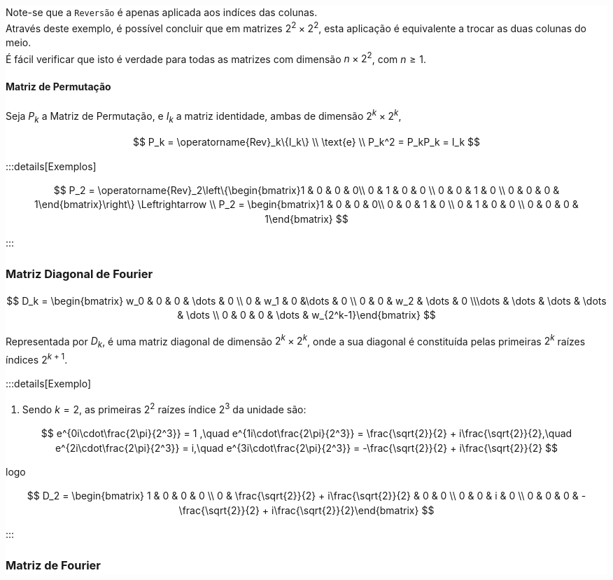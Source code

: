 Note-se que a `Reversão` é apenas aplicada aos indíces das colunas.  
 Através deste exemplo, é possível concluir que em matrizes $2^2\times2^2$, esta aplicação é equivalente a trocar as duas colunas do meio. <br> É fácil verificar que isto é verdade para todas as matrizes com dimensão $n\times 2^2$, com $n\geq 1$.

#### Matriz de Permutação

Seja $P_k$ a Matriz de Permutação, e $I_k$ a matriz identidade, ambas de dimensão $2^k\times 2^k$,

$$
P_k = \operatorname{Rev}_k\{I_k\} \\
\text{e} \\  P_k^2 = P_kP_k = I_k
$$

:::details[Exemplos]

$$
P_2 = \operatorname{Rev}_2\left\{\begin{bmatrix}1 & 0 & 0 & 0\\ 0 & 1 & 0 & 0  \\ 0 & 0 & 1 & 0 \\ 0 & 0 & 0 & 1\end{bmatrix}\right\} \Leftrightarrow \\ P_2 = \begin{bmatrix}1 & 0 & 0 & 0\\ 0 & 0 & 1 & 0 \\ 0  & 1 & 0 & 0 \\ 0 & 0 & 0 & 1\end{bmatrix}
$$

:::

### Matriz Diagonal de Fourier

$$
D_k = \begin{bmatrix} w_0 & 0 & 0 & \dots & 0
\\ 0 & w_1 & 0 &\dots & 0 \\ 0 & 0 & w_2 & \dots & 0 \\\dots & \dots & \dots & \dots & \dots \\ 0 & 0 & 0 & \dots & w_{2^k-1}\end{bmatrix}
$$

Representada por $D_k$, é uma matriz diagonal de dimensão $2^k \times 2^k$, onde a sua diagonal é constituída pelas primeiras $2^k$ raízes índices $2^{k+1}$.

:::details[Exemplo]

1. Sendo $k=2$, as primeiras $2^2$ raízes índice $2^3$ da unidade são:

$$
 e^{0i\cdot\frac{2\pi}{2^3}} = 1 ,\quad e^{1i\cdot\frac{2\pi}{2^3}} = \frac{\sqrt{2}}{2} + i\frac{\sqrt{2}}{2},\quad e^{2i\cdot\frac{2\pi}{2^3}} = i,\quad e^{3i\cdot\frac{2\pi}{2^3}} = -\frac{\sqrt{2}}{2} + i\frac{\sqrt{2}}{2}
$$

logo

$$
D_2 = \begin{bmatrix} 1 & 0 & 0 & 0
\\ 0 & \frac{\sqrt{2}}{2} + i\frac{\sqrt{2}}{2} & 0 & 0 \\ 0 & 0 & i & 0 \\ 0  & 0 & 0 & -\frac{\sqrt{2}}{2} + i\frac{\sqrt{2}}{2}\end{bmatrix}
$$

:::

### Matriz de Fourier
